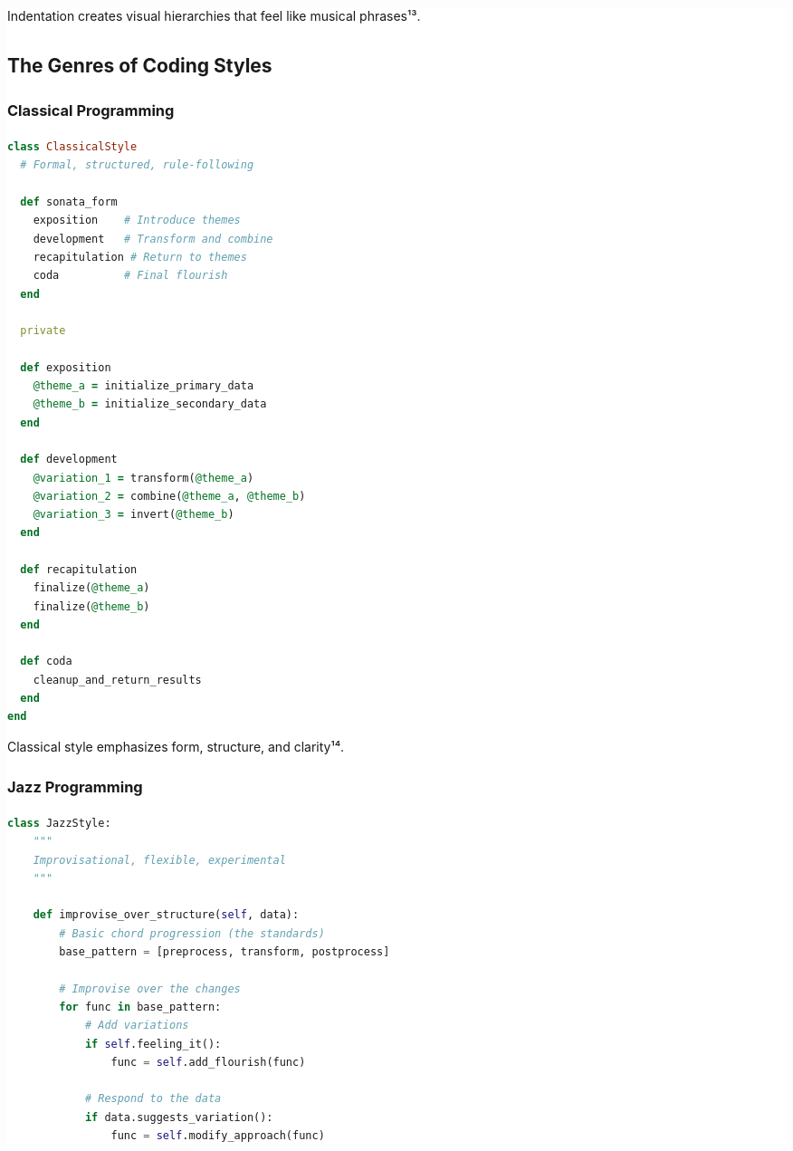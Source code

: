 Indentation creates visual hierarchies that feel like musical phrases¹³.

## The Genres of Coding Styles

### Classical Programming

```ruby
class ClassicalStyle
  # Formal, structured, rule-following
  
  def sonata_form
    exposition    # Introduce themes
    development   # Transform and combine
    recapitulation # Return to themes
    coda          # Final flourish
  end
  
  private
  
  def exposition
    @theme_a = initialize_primary_data
    @theme_b = initialize_secondary_data
  end
  
  def development
    @variation_1 = transform(@theme_a)
    @variation_2 = combine(@theme_a, @theme_b)
    @variation_3 = invert(@theme_b)
  end
  
  def recapitulation
    finalize(@theme_a)
    finalize(@theme_b)
  end
  
  def coda
    cleanup_and_return_results
  end
end
```

Classical style emphasizes form, structure, and clarity¹⁴.

### Jazz Programming

```python
class JazzStyle:
    """
    Improvisational, flexible, experimental
    """
    
    def improvise_over_structure(self, data):
        # Basic chord progression (the standards)
        base_pattern = [preprocess, transform, postprocess]
        
        # Improvise over the changes
        for func in base_pattern:
            # Add variations
            if self.feeling_it():
                func = self.add_flourish(func)
            
            # Respond to the data
            if data.suggests_variation():
                func = self.modify_approach(func)
```